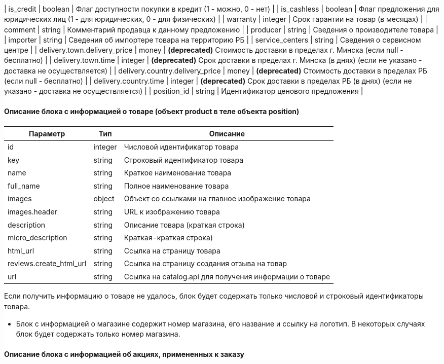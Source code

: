| is_credit                       | boolean     | Флаг доступности покупки в кредит (1 - можно, 0 - нет)                                                                                         |
| is_cashless                     | boolean     | Флаг предложения для юридических лиц (1 - для юридических, 0 - для физических)                                                                 |
| warranty                        | integer     | Срок гарантии на товар (в месяцах)                                                                                                             |
| comment                         | string      | Комментарий продавца к данному предложению                                                                                                     |
| producer                        | string      | Сведения о производителе товара                                                                                                                |
| importer                        | string      | Сведения об импортере товара на территорию РБ                                                                                                  |
| service_centers                 | string      | Сведения о сервисном центре                                                                                                                    |
| delivery.town.delivery_price    | money       | __(deprecated)__ Стоимость доставки в пределах г. Минска (если null - бесплатно)                                                               |
| delivery.town.time              | integer     | __(deprecated)__ Срок доставки в пределах г. Минска (в днях) (если не указано - доставка не осуществляется)                                    |
| delivery.country.delivery_price | money       | __(deprecated)__ Стоимость доставки в пределах РБ (если null - бесплатно)                                                                      |
| delivery.country.time           | integer     | __(deprecated)__ Срок доставки в пределах РБ (в днях) (если не указано - доставка не осуществляется)                                           |
| position_id                     | string      | Идентификатор ценового предложения                                                                                                             |

#### Описание блока с информацией о товаре (объект product в теле объекта position) 

| Параметр                | Тип     | Описание                                                |
|-------------------------|---------|---------------------------------------------------------|
| id                      | integer | Числовой идентификатор товара                           |
| key                     | string  | Строковый идентификатор товара                          |
| name                    | string  | Краткое наименование товара                             |
| full_name               | string  | Полное наименование товара                              |
| images                  | object  | Объект со ссылками на главное изображение товара        |
| images.header           | string  | URL к изображению товара                                |
| description             | string  | Описание товара (краткая строка)                        |
| micro_description       | string  | Краткая-краткая строка)                                 |
| html_url                | string  | Ссылка на страницу товара                               |
| reviews.create_html_url | string  | Ссылка на страницу создания отзыва на товар             |
| url                     | string  | Ссылка на catalog.api для получения информации о товаре |

Если получить информацию о товаре не удалось, блок будет содержать только числовой и строковый идентификаторы товара.

- Блок с информацией о магазине содержит номер магазина, его название и ссылку на логотип. В некоторых случаях блок будет содержать только номер магазина.

#### Описание блока с информацией об акциях, примененных к заказу
